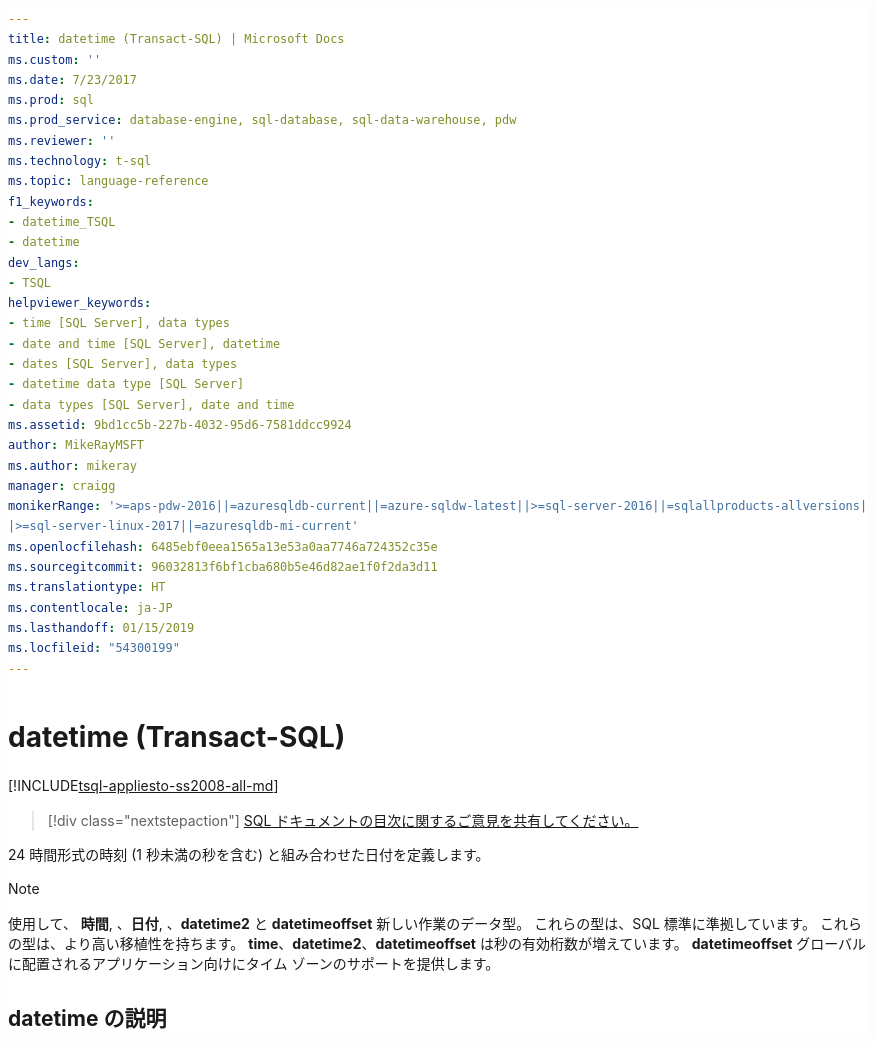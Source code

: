 ```yaml
---
title: datetime (Transact-SQL) | Microsoft Docs
ms.custom: ''
ms.date: 7/23/2017
ms.prod: sql
ms.prod_service: database-engine, sql-database, sql-data-warehouse, pdw
ms.reviewer: ''
ms.technology: t-sql
ms.topic: language-reference
f1_keywords:
- datetime_TSQL
- datetime
dev_langs:
- TSQL
helpviewer_keywords:
- time [SQL Server], data types
- date and time [SQL Server], datetime
- dates [SQL Server], data types
- datetime data type [SQL Server]
- data types [SQL Server], date and time
ms.assetid: 9bd1cc5b-227b-4032-95d6-7581ddcc9924
author: MikeRayMSFT
ms.author: mikeray
manager: craigg
monikerRange: '>=aps-pdw-2016||=azuresqldb-current||=azure-sqldw-latest||>=sql-server-2016||=sqlallproducts-allversions||>=sql-server-linux-2017||=azuresqldb-mi-current'
ms.openlocfilehash: 6485ebf0eea1565a13e53a0aa7746a724352c35e
ms.sourcegitcommit: 96032813f6bf1cba680b5e46d82ae1f0f2da3d11
ms.translationtype: HT
ms.contentlocale: ja-JP
ms.lasthandoff: 01/15/2019
ms.locfileid: "54300199"
---
```

# <a name="datetime-transact-sql"></a>datetime (Transact-SQL)
[!INCLUDE[tsql-appliesto-ss2008-all-md](../../includes/tsql-appliesto-ss2008-all-md.md)]

> [!div class="nextstepaction"]
> [SQL ドキュメントの目次に関するご意見を共有してください。](https://aka.ms/sqldocsurvey)

24 時間形式の時刻 (1 秒未満の秒を含む) と組み合わせた日付を定義します。
  
> [!NOTE]  
>  使用して、 **時間**, 、**日付**, 、**datetime2** と **datetimeoffset** 新しい作業のデータ型。 これらの型は、SQL 標準に準拠しています。 これらの型は、より高い移植性を持ちます。 **time**、**datetime2**、**datetimeoffset** は秒の有効桁数が増えています。 **datetimeoffset** グローバルに配置されるアプリケーション向けにタイム ゾーンのサポートを提供します。  
  
## <a name="datetime-description"></a>datetime の説明  
  